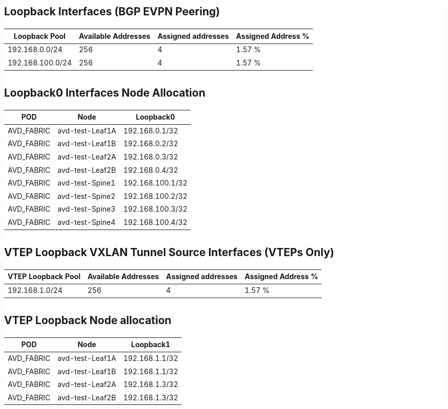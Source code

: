 ## Loopback Interfaces (BGP EVPN Peering)

| Loopback Pool | Available Addresses | Assigned addresses | Assigned Address % |
| ------------- | ------------------- | ------------------ | ------------------ |
| 192.168.0.0/24 | 256 | 4 | 1.57 % |
| 192.168.100.0/24 | 256 | 4 | 1.57 % |

## Loopback0 Interfaces Node Allocation

| POD | Node | Loopback0 |
| --- | ---- | --------- |
| AVD_FABRIC | avd-test-Leaf1A | 192.168.0.1/32 |
| AVD_FABRIC | avd-test-Leaf1B | 192.168.0.2/32 |
| AVD_FABRIC | avd-test-Leaf2A | 192.168.0.3/32 |
| AVD_FABRIC | avd-test-Leaf2B | 192.168.0.4/32 |
| AVD_FABRIC | avd-test-Spine1 | 192.168.100.1/32 |
| AVD_FABRIC | avd-test-Spine2 | 192.168.100.2/32 |
| AVD_FABRIC | avd-test-Spine3 | 192.168.100.3/32 |
| AVD_FABRIC | avd-test-Spine4 | 192.168.100.4/32 |

## VTEP Loopback VXLAN Tunnel Source Interfaces (VTEPs Only)

| VTEP Loopback Pool | Available Addresses | Assigned addresses | Assigned Address % |
| --------------------- | ------------------- | ------------------ | ------------------ |
| 192.168.1.0/24 | 256 | 4 | 1.57 % |

## VTEP Loopback Node allocation

| POD | Node | Loopback1 |
| --- | ---- | --------- |
| AVD_FABRIC | avd-test-Leaf1A | 192.168.1.1/32 |
| AVD_FABRIC | avd-test-Leaf1B | 192.168.1.1/32 |
| AVD_FABRIC | avd-test-Leaf2A | 192.168.1.3/32 |
| AVD_FABRIC | avd-test-Leaf2B | 192.168.1.3/32 |
